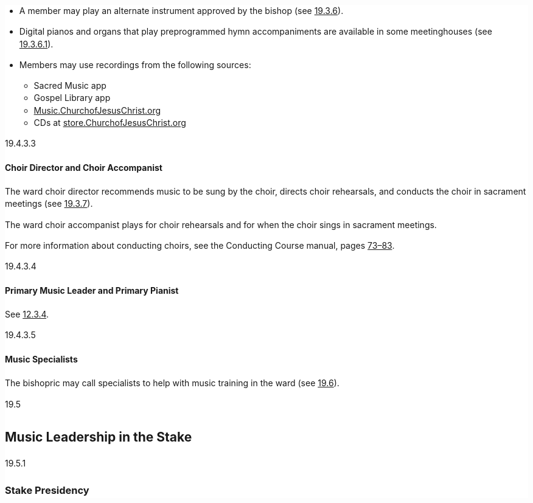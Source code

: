 - A member may play an alternate instrument approved by the bishop (see [19.3.6](/study/manual/general-handbook/19-music?lang=eng&id=title_number48-p72#title_number48 "/study/manual/general-handbook/19-music?lang=eng&id=title_number48-p72#title_number48")).
- Digital pianos and organs that play preprogrammed hymn accompaniments are available in some meetinghouses (see [19.3.6.1](/study/manual/general-handbook/19-music?lang=eng&id=title_number49-p71#title_number49 "/study/manual/general-handbook/19-music?lang=eng&id=title_number49-p71#title_number49")).
- Members may use recordings from the following sources:

  - Sacred Music app
  - Gospel Library app
  - [Music.ChurchofJesusChrist.org](https://www.churchofjesuschrist.org/music "https://www.churchofjesuschrist.org/music")
  - CDs at [store.ChurchofJesusChrist.org](https://store.churchofjesuschrist.org "https://store.churchofjesuschrist.org")

19.4.3.3

#### Choir Director and Choir Accompanist

The ward choir director recommends music to be sung by the choir, directs choir rehearsals, and conducts the choir in sacrament meetings (see [19.3.7](/study/manual/general-handbook/19-music?lang=eng&id=title_number51-p80#title_number51 "/study/manual/general-handbook/19-music?lang=eng&id=title_number51-p80#title_number51")).

The ward choir accompanist plays for choir rehearsals and for when the choir sings in sacrament meetings.

For more information about conducting choirs, see the Conducting Course manual, pages [73–83](https://www.churchofjesuschrist.org/bc/content/shared/english/pdf/callings/music/conducting-course/33619_eng.pdf#page=78 "https://www.churchofjesuschrist.org/bc/content/shared/english/pdf/callings/music/conducting-course/33619_eng.pdf#page=78").

19.4.3.4

#### Primary Music Leader and Primary Pianist

See [12.3.4](/study/manual/general-handbook/12-primary?lang=eng&id=title_number19-p145#title_number19 "/study/manual/general-handbook/12-primary?lang=eng&id=title_number19-p145#title_number19").

19.4.3.5

#### Music Specialists

The bishopric may call specialists to help with music training in the ward (see [19.6](/study/manual/general-handbook/19-music?lang=eng&id=title_number24-p130#title_number24 "/study/manual/general-handbook/19-music?lang=eng&id=title_number24-p130#title_number24")).

19.5

## Music Leadership in the Stake

19.5.1

### Stake Presidency
